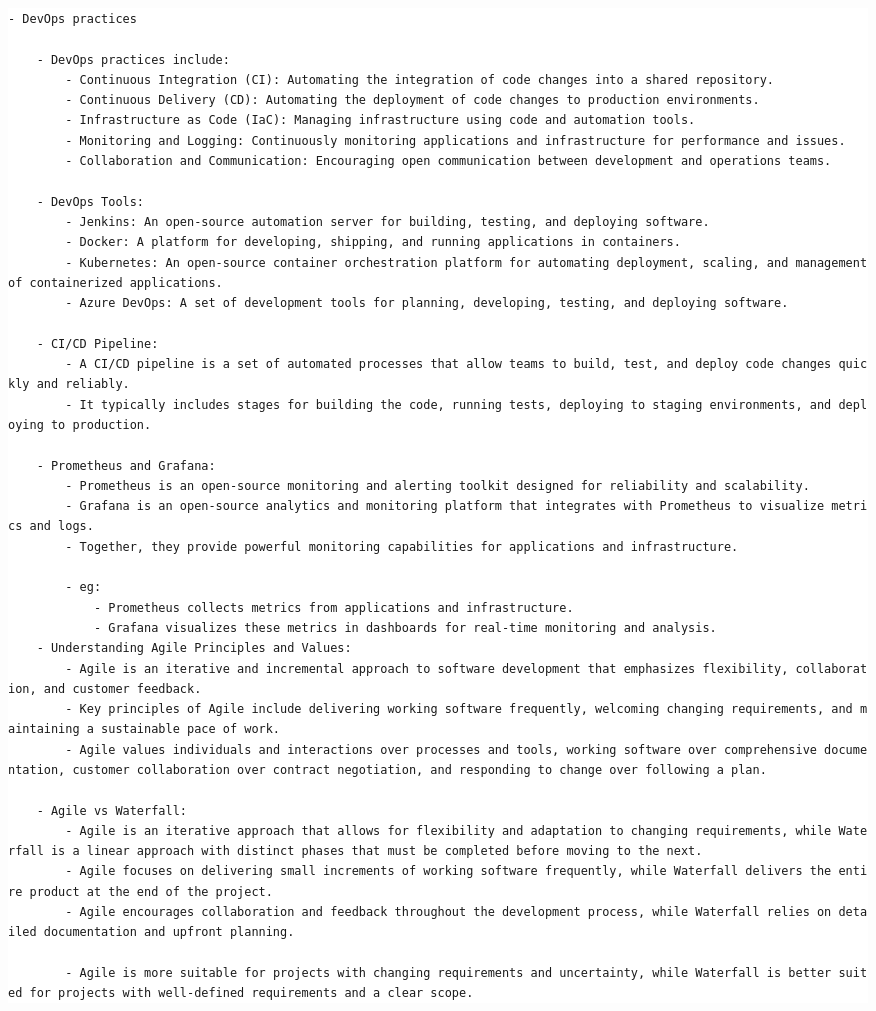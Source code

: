     - DevOps practices

        - DevOps practices include:
            - Continuous Integration (CI): Automating the integration of code changes into a shared repository.
            - Continuous Delivery (CD): Automating the deployment of code changes to production environments.
            - Infrastructure as Code (IaC): Managing infrastructure using code and automation tools.
            - Monitoring and Logging: Continuously monitoring applications and infrastructure for performance and issues.
            - Collaboration and Communication: Encouraging open communication between development and operations teams.

        - DevOps Tools:
            - Jenkins: An open-source automation server for building, testing, and deploying software.
            - Docker: A platform for developing, shipping, and running applications in containers.
            - Kubernetes: An open-source container orchestration platform for automating deployment, scaling, and management of containerized applications.
            - Azure DevOps: A set of development tools for planning, developing, testing, and deploying software.

        - CI/CD Pipeline:
            - A CI/CD pipeline is a set of automated processes that allow teams to build, test, and deploy code changes quickly and reliably.
            - It typically includes stages for building the code, running tests, deploying to staging environments, and deploying to production.

        - Prometheus and Grafana:
            - Prometheus is an open-source monitoring and alerting toolkit designed for reliability and scalability.
            - Grafana is an open-source analytics and monitoring platform that integrates with Prometheus to visualize metrics and logs.
            - Together, they provide powerful monitoring capabilities for applications and infrastructure.

            - eg:
                - Prometheus collects metrics from applications and infrastructure.
                - Grafana visualizes these metrics in dashboards for real-time monitoring and analysis.
        - Understanding Agile Principles and Values:
            - Agile is an iterative and incremental approach to software development that emphasizes flexibility, collaboration, and customer feedback.
            - Key principles of Agile include delivering working software frequently, welcoming changing requirements, and maintaining a sustainable pace of work.
            - Agile values individuals and interactions over processes and tools, working software over comprehensive documentation, customer collaboration over contract negotiation, and responding to change over following a plan.

        - Agile vs Waterfall:
            - Agile is an iterative approach that allows for flexibility and adaptation to changing requirements, while Waterfall is a linear approach with distinct phases that must be completed before moving to the next.
            - Agile focuses on delivering small increments of working software frequently, while Waterfall delivers the entire product at the end of the project.
            - Agile encourages collaboration and feedback throughout the development process, while Waterfall relies on detailed documentation and upfront planning.

            - Agile is more suitable for projects with changing requirements and uncertainty, while Waterfall is better suited for projects with well-defined requirements and a clear scope.
